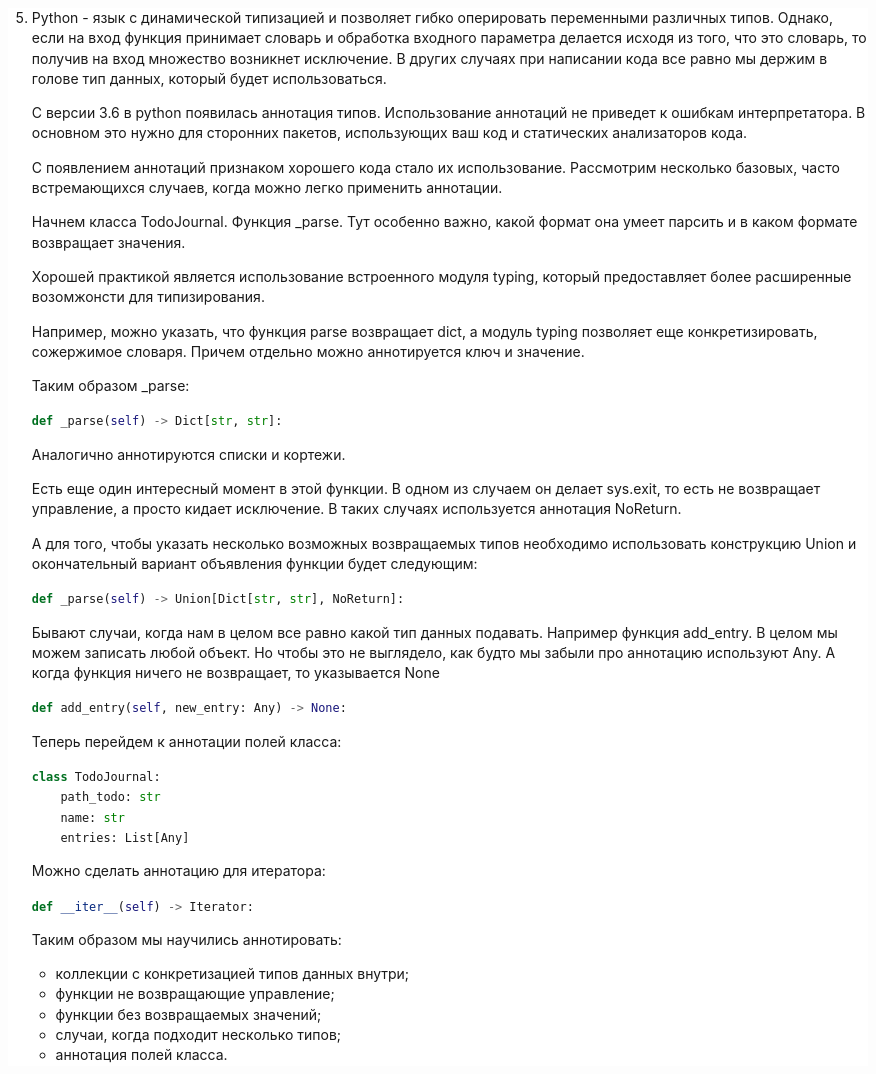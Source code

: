 5. Python - язык с динамической типизацией и позволяет гибко оперировать переменными различных типов. Однако, если на вход функция принимает словарь и обработка входного параметра делается исходя из того, что это словарь, то получив на вход множество возникнет исключение. В других случаях при написании кода все равно мы держим в голове тип данных, который будет использоваться. 

   С версии 3.6 в python появилась аннотация типов. Использование аннотаций не приведет к ошибкам интерпретатора. В основном это нужно для сторонних пакетов, использующих ваш код и статических анализаторов кода.

   С появлением аннотаций признаком хорошего кода стало их использование. Рассмотрим несколько базовых, часто встремающихся случаев, когда можно легко применить аннотации.
   
   Начнем класса TodoJournal.  Функция _parse. Тут особенно важно, какой формат она умеет парсить и в каком формате возвращает значения. 
   
   Хорошей практикой является использование встроенного модуля typing, который предоставляет более расширенные возомжонсти для типизирования.
   
   Например, можно указать, что функция parse возвращает dict, а модуль  typing позволяет еще конкретизировать, сожержимое словаря. Причем отдельно можно аннотируется ключ и значение.
   
   Таким образом _parse:
   
   ```python
   def _parse(self) -> Dict[str, str]:
   ```
   
   Аналогично аннотируются списки и кортежи.
   
   Есть еще один интересный момент в этой функции. В одном из случаем он делает sys.exit, то есть не возвращает управление, а просто кидает исключение. В таких случаях используется аннотация NoReturn. 
   
   А для того, чтобы указать несколько возможных возвращаемых типов необходимо использовать конструкцию Union и окончательный вариант объявления функции будет следующим:
   
   ```python
   def _parse(self) -> Union[Dict[str, str], NoReturn]:
   ```
   
   Бывают случаи, когда нам в целом все равно какой тип данных подавать. Например функция add_entry. В целом мы можем записать любой объект. Но чтобы это не выглядело, как будто мы забыли про аннотацию используют Any. А когда функция ничего не возвращает, то указывается None
   
   ```python
   def add_entry(self, new_entry: Any) -> None:
   ```
   
   Теперь перейдем к аннотации полей класса:
   
   ```python
   class TodoJournal:
       path_todo: str
       name: str
       entries: List[Any]
   ```
   
   Можно сделать аннотацию для итератора: 
   
   ```python
   def __iter__(self) -> Iterator:
   ```
   
   Таким образом мы научились аннотировать:
   
   * коллекции с конкретизацией типов данных внутри;
   * функции не возвращающие управление;
   * функции без возвращаемых значений;
   * случаи, когда подходит несколько типов;
   * аннотация полей класса.
   
   


